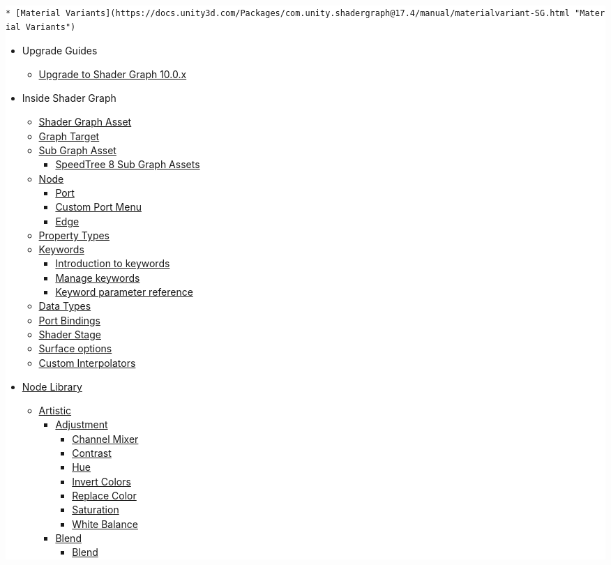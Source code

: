     * [Material Variants](https://docs.unity3d.com/Packages/com.unity.shadergraph@17.4/manual/materialvariant-SG.html "Material Variants")
  * Upgrade Guides
    * [Upgrade to Shader Graph 10.0.x](https://docs.unity3d.com/Packages/com.unity.shadergraph@17.4/manual/Upgrade-Guide-10-0-x.html "Upgrade to Shader Graph 10.0.x")
  * Inside Shader Graph
    * [Shader Graph Asset](https://docs.unity3d.com/Packages/com.unity.shadergraph@17.4/manual/Shader-Graph-Asset.html "Shader Graph Asset")
    * [Graph Target](https://docs.unity3d.com/Packages/com.unity.shadergraph@17.4/manual/Graph-Target.html "Graph Target")
    * [Sub Graph Asset](https://docs.unity3d.com/Packages/com.unity.shadergraph@17.4/manual/Sub-graph-Asset.html "Sub Graph Asset")
      * [SpeedTree 8 Sub Graph Assets](https://docs.unity3d.com/Packages/com.unity.shadergraph@17.4/manual/SpeedTree8-SubGraphAssets.html "SpeedTree 8 Sub Graph Assets")
    * [Node](https://docs.unity3d.com/Packages/com.unity.shadergraph@17.4/manual/Node.html "Node")
      * [Port](https://docs.unity3d.com/Packages/com.unity.shadergraph@17.4/manual/Port.html "Port")
      * [Custom Port Menu](https://docs.unity3d.com/Packages/com.unity.shadergraph@17.4/manual/Custom-Port-Menu.html "Custom Port Menu")
      * [Edge](https://docs.unity3d.com/Packages/com.unity.shadergraph@17.4/manual/Edge.html "Edge")
    * [Property Types](https://docs.unity3d.com/Packages/com.unity.shadergraph@17.4/manual/Property-Types.html "Property Types")
    * [Keywords](https://docs.unity3d.com/Packages/com.unity.shadergraph@17.4/manual/Keywords.html "Keywords")
      * [Introduction to keywords](https://docs.unity3d.com/Packages/com.unity.shadergraph@17.4/manual/Keywords-concepts.html "Introduction to keywords")
      * [Manage keywords](https://docs.unity3d.com/Packages/com.unity.shadergraph@17.4/manual/Keywords-manage.html "Manage keywords")
      * [Keyword parameter reference](https://docs.unity3d.com/Packages/com.unity.shadergraph@17.4/manual/Keywords-reference.html "Keyword parameter reference")
    * [Data Types](https://docs.unity3d.com/Packages/com.unity.shadergraph@17.4/manual/Data-Types.html "Data Types")
    * [Port Bindings](https://docs.unity3d.com/Packages/com.unity.shadergraph@17.4/manual/Port-Bindings.html "Port Bindings")
    * [Shader Stage](https://docs.unity3d.com/Packages/com.unity.shadergraph@17.4/manual/Shader-Stage.html "Shader Stage")
    * [Surface options](https://docs.unity3d.com/Packages/com.unity.shadergraph@17.4/manual/surface-options.html "Surface options")
    * [Custom Interpolators](https://docs.unity3d.com/Packages/com.unity.shadergraph@17.4/manual/Custom-Interpolators.html "Custom Interpolators")
  
  
  * [Node Library](https://docs.unity3d.com/Packages/com.unity.shadergraph@17.4/manual/Node-Library.html "Node Library")
    * [Artistic](https://docs.unity3d.com/Packages/com.unity.shadergraph@17.4/manual/Artistic-Nodes.html "Artistic")
      * [Adjustment](https://docs.unity3d.com/Packages/com.unity.shadergraph@17.4/manual/Artistic-Nodes.html "Adjustment")
        * [Channel Mixer](https://docs.unity3d.com/Packages/com.unity.shadergraph@17.4/manual/Channel-Mixer-Node.html "Channel Mixer")
        * [Contrast](https://docs.unity3d.com/Packages/com.unity.shadergraph@17.4/manual/Contrast-Node.html "Contrast")
        * [Hue](https://docs.unity3d.com/Packages/com.unity.shadergraph@17.4/manual/Hue-Node.html "Hue")
        * [Invert Colors](https://docs.unity3d.com/Packages/com.unity.shadergraph@17.4/manual/Invert-Colors-Node.html "Invert Colors")
        * [Replace Color](https://docs.unity3d.com/Packages/com.unity.shadergraph@17.4/manual/Replace-Color-Node.html "Replace Color")
        * [Saturation](https://docs.unity3d.com/Packages/com.unity.shadergraph@17.4/manual/Saturation-Node.html "Saturation")
        * [White Balance](https://docs.unity3d.com/Packages/com.unity.shadergraph@17.4/manual/White-Balance-Node.html "White Balance")
      * [Blend](https://docs.unity3d.com/Packages/com.unity.shadergraph@17.4/manual/Artistic-Nodes.html "Blend")
        * [Blend](https://docs.unity3d.com/Packages/com.unity.shadergraph@17.4/manual/Blend-Node.html "Blend")